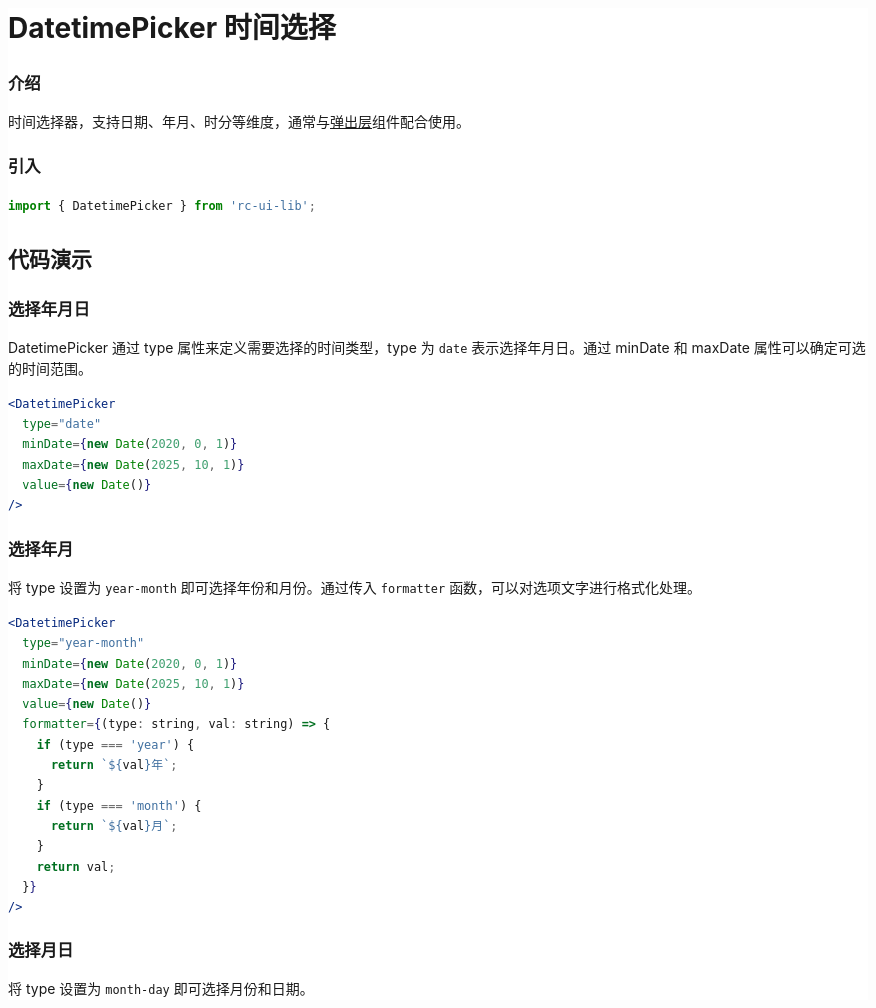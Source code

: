 # DatetimePicker 时间选择

### 介绍

时间选择器，支持日期、年月、时分等维度，通常与[弹出层](#/zh-CN/popup)组件配合使用。

### 引入

```js
import { DatetimePicker } from 'rc-ui-lib';
```

## 代码演示

### 选择年月日

DatetimePicker 通过 type 属性来定义需要选择的时间类型，type 为 `date` 表示选择年月日。通过 minDate 和 maxDate 属性可以确定可选的时间范围。

```jsx
<DatetimePicker
  type="date"
  minDate={new Date(2020, 0, 1)}
  maxDate={new Date(2025, 10, 1)}
  value={new Date()}
/>
```

### 选择年月

将 type 设置为 `year-month` 即可选择年份和月份。通过传入 `formatter` 函数，可以对选项文字进行格式化处理。

```jsx
<DatetimePicker
  type="year-month"
  minDate={new Date(2020, 0, 1)}
  maxDate={new Date(2025, 10, 1)}
  value={new Date()}
  formatter={(type: string, val: string) => {
    if (type === 'year') {
      return `${val}年`;
    }
    if (type === 'month') {
      return `${val}月`;
    }
    return val;
  }}
/>
```

### 选择月日

将 type 设置为 `month-day` 即可选择月份和日期。
